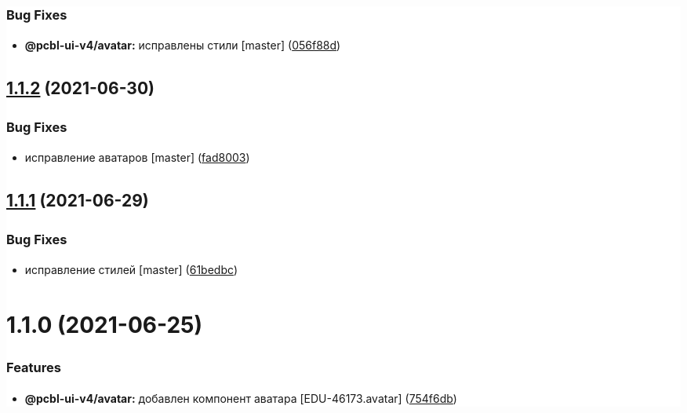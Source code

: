 
### Bug Fixes

* **@pcbl-ui-v4/avatar:** исправлены стили [master] ([056f88d](https://bitbucket.pcbltools.ru/bitbucket/projects/EDUPOWER/repos/uikit/browse/packages/ui/Avatar/commits/056f88dce3d786ad6ddd4c0df95471deac807f72))





## [1.1.2](https://bitbucket.pcbltools.ru/bitbucket/projects/EDUPOWER/repos/uikit/browse/packages/ui/Avatar/compare/@pcbl-ui-v4/avatar@1.1.1...@pcbl-ui-v4/avatar@1.1.2) (2021-06-30)


### Bug Fixes

* исправление аватаров [master] ([fad8003](https://bitbucket.pcbltools.ru/bitbucket/projects/EDUPOWER/repos/uikit/browse/packages/ui/Avatar/commits/fad8003a475f58e1494889426d7ea39c3d5747cc))





## [1.1.1](https://bitbucket.pcbltools.ru/bitbucket/projects/EDUPOWER/repos/uikit/browse/packages/ui/Avatar/compare/@pcbl-ui-v4/avatar@1.1.0...@pcbl-ui-v4/avatar@1.1.1) (2021-06-29)


### Bug Fixes

* исправление стилей [master] ([61bedbc](https://bitbucket.pcbltools.ru/bitbucket/projects/EDUPOWER/repos/uikit/browse/packages/ui/Avatar/commits/61bedbc94daa03af5d1d379c3c1246cf8a81305e))





# 1.1.0 (2021-06-25)


### Features

* **@pcbl-ui-v4/avatar:** добавлен компонент аватара [EDU-46173.avatar] ([754f6db](https://bitbucket.pcbltools.ru/bitbucket/projects/EDUPOWER/repos/uikit/browse/packages/ui/Avatar/commits/754f6dbfaae0ef0a452947b9d57b79770327ea29))
